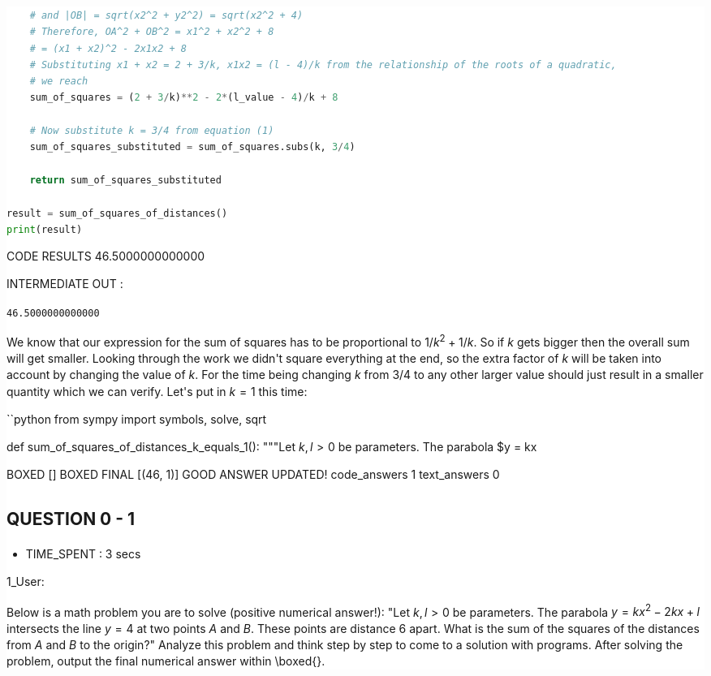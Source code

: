 ```python
    # and |OB| = sqrt(x2^2 + y2^2) = sqrt(x2^2 + 4)
    # Therefore, OA^2 + OB^2 = x1^2 + x2^2 + 8
    # = (x1 + x2)^2 - 2x1x2 + 8
    # Substituting x1 + x2 = 2 + 3/k, x1x2 = (l - 4)/k from the relationship of the roots of a quadratic,
    # we reach
    sum_of_squares = (2 + 3/k)**2 - 2*(l_value - 4)/k + 8

    # Now substitute k = 3/4 from equation (1)
    sum_of_squares_substituted = sum_of_squares.subs(k, 3/4)

    return sum_of_squares_substituted

result = sum_of_squares_of_distances()
print(result)
```

CODE RESULTS 46.5000000000000

INTERMEDIATE OUT :
```output
46.5000000000000
```
We know that our expression for the sum of squares has to be proportional to $1/k^2 + 1/k$. So if $k$ gets bigger then the overall sum will get smaller. Looking through the work we didn't square everything at the end, so the extra factor of $k$ will be taken into account by changing the value of $k$. For the time being changing $k$ from $3/4$ to any other larger value should just result in a smaller quantity which we can verify. Let's put in $k=1$ this time:

``python
from sympy import symbols, solve, sqrt

def sum_of_squares_of_distances_k_equals_1():
    """Let $k, l > 0$ be parameters. The parabola $y = kx

BOXED []
BOXED FINAL 
[(46, 1)]
GOOD ANSWER UPDATED!
code_answers 1 text_answers 0



## QUESTION 0 - 1 
- TIME_SPENT : 3 secs

1_User:


Below is a math problem you are to solve (positive numerical answer!):
"Let $k, l > 0$ be parameters. The parabola $y = kx^2 - 2kx + l$ intersects the line $y = 4$ at two points $A$ and $B$. These points are distance 6 apart. What is the sum of the squares of the distances from $A$ and $B$ to the origin?"
Analyze this problem and think step by step to come to a solution with programs. After solving the problem, output the final numerical answer within \boxed{}.
